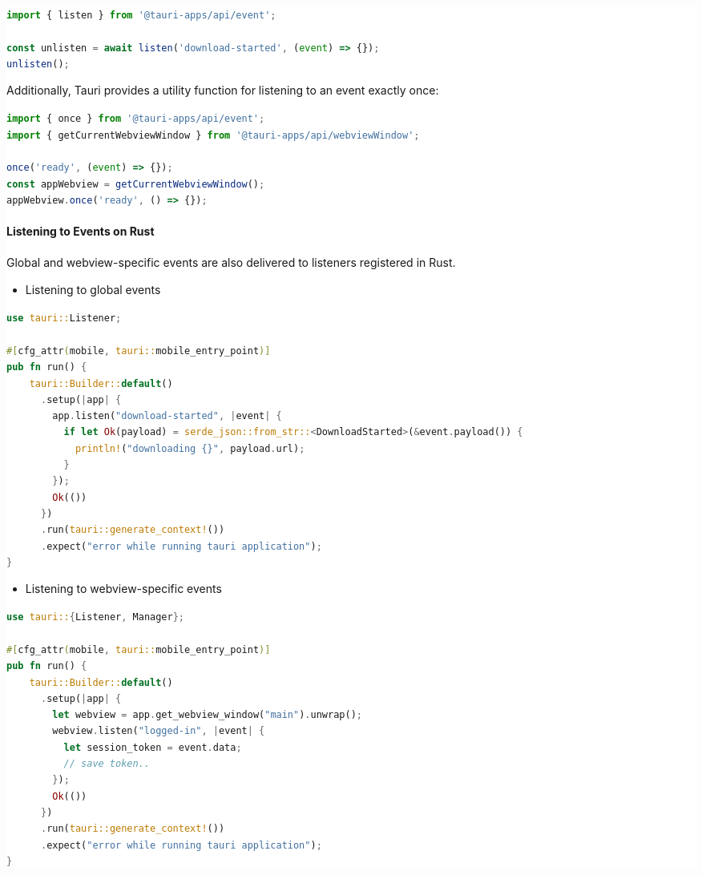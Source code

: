 ```javascript
import { listen } from '@tauri-apps/api/event';

const unlisten = await listen('download-started', (event) => {});
unlisten();
```

Additionally, Tauri provides a utility function for listening to an event exactly once:

```javascript
import { once } from '@tauri-apps/api/event';
import { getCurrentWebviewWindow } from '@tauri-apps/api/webviewWindow';

once('ready', (event) => {});
const appWebview = getCurrentWebviewWindow();
appWebview.once('ready', () => {});
```

#### Listening to Events on Rust

Global and webview-specific events are also delivered to listeners registered in Rust.

- Listening to global events

```rust
use tauri::Listener;

#[cfg_attr(mobile, tauri::mobile_entry_point)]
pub fn run() {
    tauri::Builder::default()
      .setup(|app| {
        app.listen("download-started", |event| {
          if let Ok(payload) = serde_json::from_str::<DownloadStarted>(&event.payload()) {
            println!("downloading {}", payload.url);
          }
        });
        Ok(())
      })
      .run(tauri::generate_context!())
      .expect("error while running tauri application");
}
```

- Listening to webview-specific events

```rust
use tauri::{Listener, Manager};

#[cfg_attr(mobile, tauri::mobile_entry_point)]
pub fn run() {
    tauri::Builder::default()
      .setup(|app| {
        let webview = app.get_webview_window("main").unwrap();
        webview.listen("logged-in", |event| {
          let session_token = event.data;
          // save token..
        });
        Ok(())
      })
      .run(tauri::generate_context!())
      .expect("error while running tauri application");
}
```
